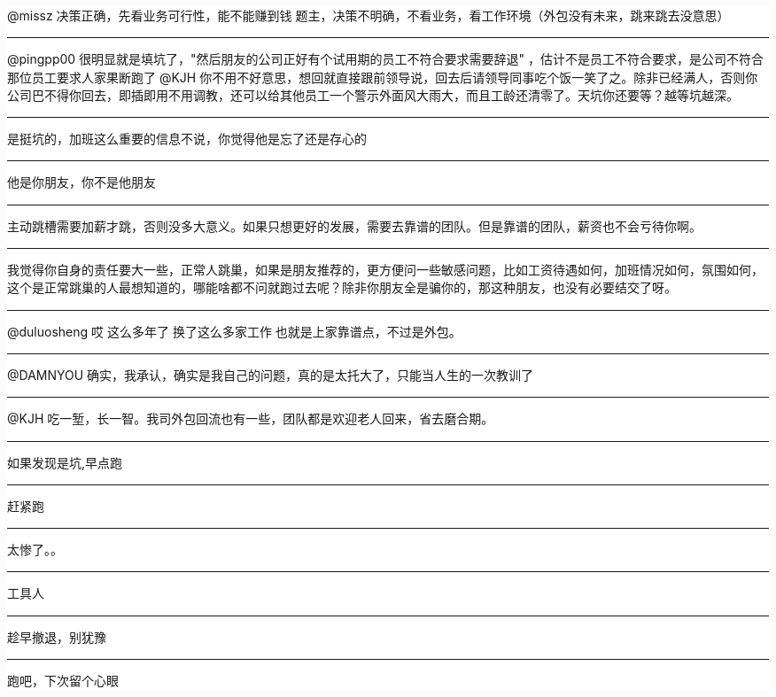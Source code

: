 @missz  决策正确，先看业务可行性，能不能赚到钱
题主，决策不明确，不看业务，看工作环境（外包没有未来，跳来跳去没意思）

---------------------------------------------------

@pingpp00 很明显就是填坑了，"然后朋友的公司正好有个试用期的员工不符合要求需要辞退" ，估计不是员工不符合要求，是公司不符合那位员工要求人家果断跑了
@KJH 你不用不好意思，想回就直接跟前领导说，回去后请领导同事吃个饭一笑了之。除非已经满人，否则你公司巴不得你回去，即插即用不用调教，还可以给其他员工一个警示外面风大雨大，而且工龄还清零了。天坑你还要等？越等坑越深。

---------------------------------------------------

是挺坑的，加班这么重要的信息不说，你觉得他是忘了还是存心的

---------------------------------------------------

他是你朋友，你不是他朋友

---------------------------------------------------

主动跳槽需要加薪才跳，否则没多大意义。如果只想更好的发展，需要去靠谱的团队。但是靠谱的团队，薪资也不会亏待你啊。

---------------------------------------------------

我觉得你自身的责任要大一些，正常人跳巢，如果是朋友推荐的，更方便问一些敏感问题，比如工资待遇如何，加班情况如何，氛围如何，这个是正常跳巢的人最想知道的，哪能啥都不问就跑过去呢？除非你朋友全是骗你的，那这种朋友，也没有必要结交了呀。

---------------------------------------------------

@duluosheng 哎 这么多年了 换了这么多家工作 也就是上家靠谱点，不过是外包。

---------------------------------------------------

@DAMNYOU 确实，我承认，确实是我自己的问题，真的是太托大了，只能当人生的一次教训了

---------------------------------------------------

@KJH 吃一堑，长一智。我司外包回流也有一些，团队都是欢迎老人回来，省去磨合期。

---------------------------------------------------

如果发现是坑,早点跑

---------------------------------------------------

赶紧跑

---------------------------------------------------

太惨了。。

---------------------------------------------------

工具人

---------------------------------------------------

趁早撤退，别犹豫

---------------------------------------------------

跑吧，下次留个心眼
